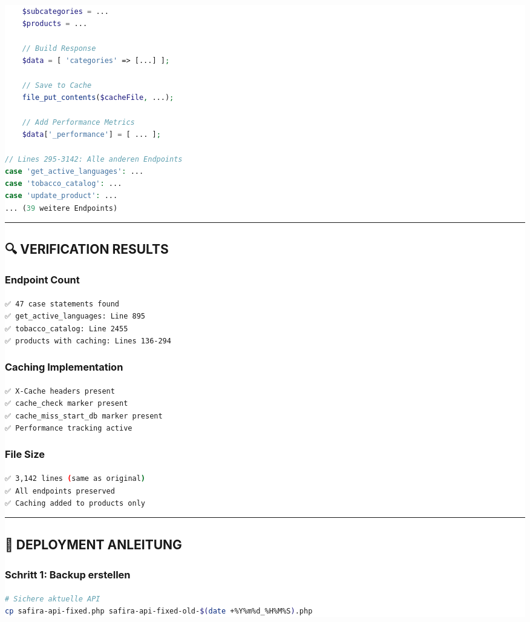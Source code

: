 ```php
    $subcategories = ...
    $products = ...

    // Build Response
    $data = [ 'categories' => [...] ];

    // Save to Cache
    file_put_contents($cacheFile, ...);

    // Add Performance Metrics
    $data['_performance'] = [ ... ];

// Lines 295-3142: Alle anderen Endpoints
case 'get_active_languages': ...
case 'tobacco_catalog': ...
case 'update_product': ...
... (39 weitere Endpoints)
```

---

## 🔍 VERIFICATION RESULTS

### Endpoint Count
```bash
✅ 47 case statements found
✅ get_active_languages: Line 895
✅ tobacco_catalog: Line 2455
✅ products with caching: Lines 136-294
```

### Caching Implementation
```bash
✅ X-Cache headers present
✅ cache_check marker present
✅ cache_miss_start_db marker present
✅ Performance tracking active
```

### File Size
```bash
✅ 3,142 lines (same as original)
✅ All endpoints preserved
✅ Caching added to products only
```

---

## 🚀 DEPLOYMENT ANLEITUNG

### Schritt 1: Backup erstellen
```bash
# Sichere aktuelle API
cp safira-api-fixed.php safira-api-fixed-old-$(date +%Y%m%d_%H%M%S).php
```
